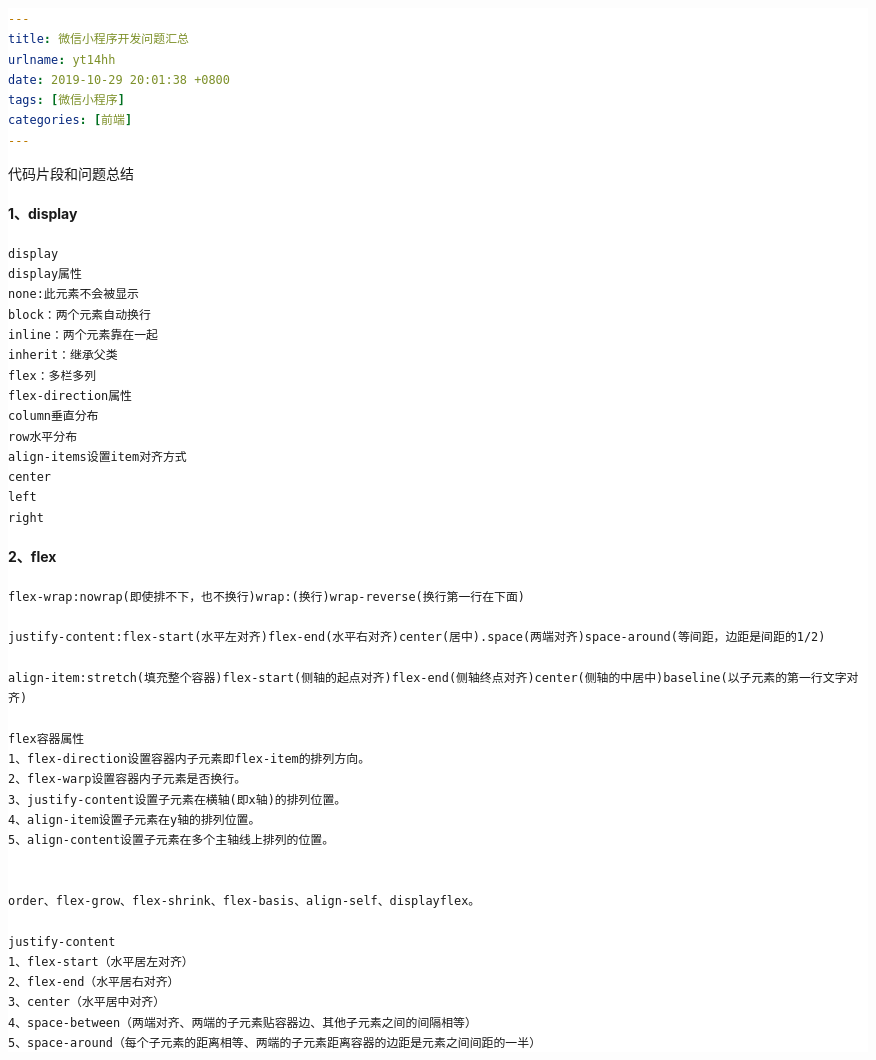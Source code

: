 ```yaml
---
title: 微信小程序开发问题汇总
urlname: yt14hh
date: 2019-10-29 20:01:38 +0800
tags: [微信小程序]
categories: [前端]
---
```


代码片段和问题总结



#### 1、display

```
display
display属性
none:此元素不会被显示
block：两个元素自动换行
inline：两个元素靠在一起
inherit：继承父类
flex：多栏多列
flex-direction属性
column垂直分布
row水平分布
align-items设置item对齐方式
center
left
right
```

#### 2、flex

```
flex-wrap:nowrap(即使排不下，也不换行)wrap:(换行)wrap-reverse(换行第一行在下面)

justify-content:flex-start(水平左对齐)flex-end(水平右对齐)center(居中).space(两端对齐)space-around(等间距，边距是间距的1/2)

align-item:stretch(填充整个容器)flex-start(侧轴的起点对齐)flex-end(侧轴终点对齐)center(侧轴的中居中)baseline(以子元素的第一行文字对齐)

flex容器属性
1、flex-direction设置容器内子元素即flex-item的排列方向。
2、flex-warp设置容器内子元素是否换行。
3、justify-content设置子元素在横轴(即x轴)的排列位置。
4、align-item设置子元素在y轴的排列位置。
5、align-content设置子元素在多个主轴线上排列的位置。


order、flex-grow、flex-shrink、flex-basis、align-self、displayflex。

justify-content
1、flex-start（水平居左对齐）
2、flex-end（水平居右对齐）
3、center（水平居中对齐）
4、space-between（两端对齐、两端的子元素贴容器边、其他子元素之间的间隔相等）
5、space-around（每个子元素的距离相等、两端的子元素距离容器的边距是元素之间间距的一半）
```
